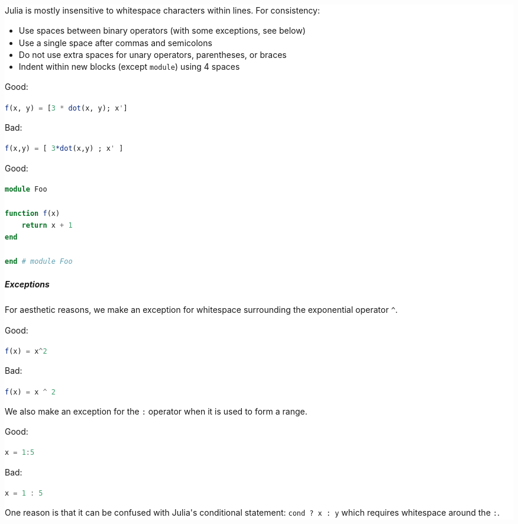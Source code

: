 Julia is mostly insensitive to whitespace characters within lines.
For consistency:

- Use spaces between binary operators (with some exceptions, see below)
- Use a single space after commas and semicolons
- Do not use extra spaces for unary operators, parentheses, or braces
- Indent within new blocks (except `module`) using 4 spaces

Good:
```julia
f(x, y) = [3 * dot(x, y); x']
```

Bad:
```julia
f(x,y) = [ 3*dot(x,y) ; x' ]
```

Good:
```julia
module Foo

function f(x)
    return x + 1
end

end # module Foo
```

##### Exceptions

For aesthetic reasons, we make an exception for whitespace surrounding the
exponential operator `^`.

Good:
```julia
f(x) = x^2
```

Bad:
```julia
f(x) = x ^ 2
```

We also make an exception for the `:` operator when it is used to form a range.

Good:
```julia
x = 1:5
```

Bad:
```julia
x = 1 : 5
```

One reason is that it can be confused with Julia's conditional statement:
`cond ? x : y` which requires whitespace around the `:`.
